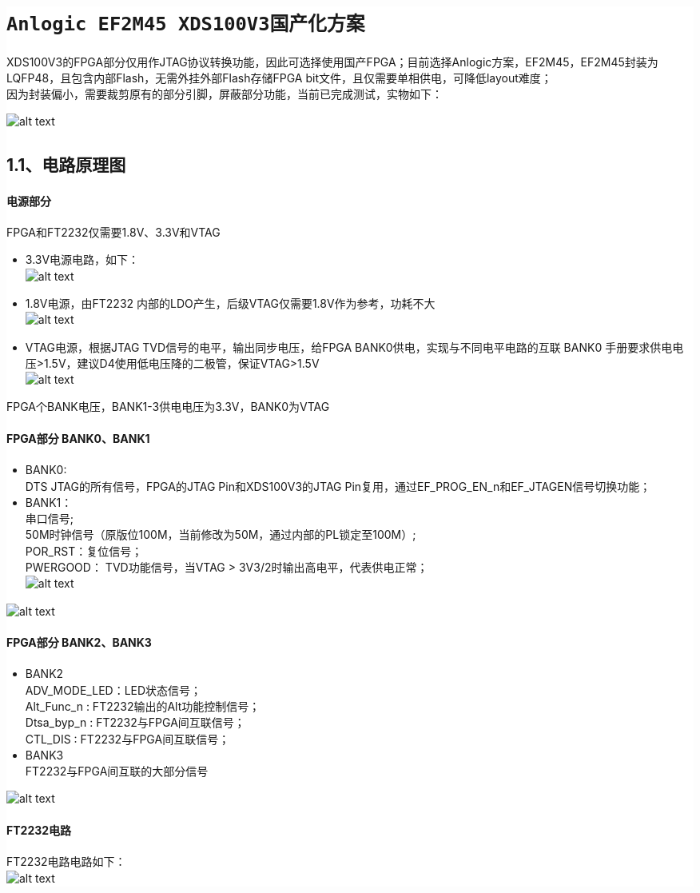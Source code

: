 #  **`Anlogic EF2M45 XDS100V3国产化方案`**

XDS100V3的FPGA部分仅用作JTAG协议转换功能，因此可选择使用国产FPGA；目前选择Anlogic方案，EF2M45，EF2M45封装为LQFP48，且包含内部Flash，无需外挂外部Flash存储FPGA bit文件，且仅需要单相供电，可降低layout难度；  
因为封装偏小，需要裁剪原有的部分引脚，屏蔽部分功能，当前已完成测试，实物如下：  

![alt text](https://github.com/zhong123456789/jp-map/blob/main/xds100v3-anlogic/XDS100V3-ANLOGIC-bord.png)  

## 1.1、电路原理图

#### 电源部分
FPGA和FT2232仅需要1.8V、3.3V和VTAG  
* 3.3V电源电路，如下：     
![alt text](https://github.com/zhong123456789/jp-map/blob/main/xds100v3-anlogic/xds3v3.png)  

* 1.8V电源，由FT2232 内部的LDO产生，后级VTAG仅需要1.8V作为参考，功耗不大   
![alt text](https://github.com/zhong123456789/jp-map/blob/main/xds100v3-anlogic/xds1v8.png)  

* VTAG电源，根据JTAG TVD信号的电平，输出同步电压，给FPGA BANK0供电，实现与不同电平电路的互联
BANK0 手册要求供电电压>1.5V，建议D4使用低电压降的二极管，保证VTAG>1.5V  
![alt text](https://github.com/zhong123456789/jp-map/blob/main/xds100v3-anlogic/xdsVTAG.png)  

FPGA个BANK电压，BANK1-3供电电压为3.3V，BANK0为VTAG 

#### FPGA部分 BANK0、BANK1
* BANK0:   
DTS JTAG的所有信号，FPGA的JTAG Pin和XDS100V3的JTAG Pin复用，通过EF_PROG_EN_n和EF_JTAGEN信号切换功能；
* BANK1：   
  串口信号;  
  50M时钟信号（原版位100M，当前修改为50M，通过内部的PL锁定至100M）;  
  POR_RST：复位信号；   
  PWERGOOD： TVD功能信号，当VTAG > 3V3/2时输出高电平，代表供电正常；    
![alt text](https://github.com/zhong123456789/jp-map/blob/main/xds100v3-anlogic/BANK0__BANK1.png)  

![alt text](https://github.com/zhong123456789/jp-map/blob/main/xds100v3-anlogic/xdsTVD.png)  

#### FPGA部分 BANK2、BANK3
* BANK2  
ADV_MODE_LED：LED状态信号；  
Alt_Func_n  : FT2232输出的Alt功能控制信号；  
Dtsa_byp_n  : FT2232与FPGA间互联信号；  
CTL_DIS     : FT2232与FPGA间互联信号；  
* BANK3  
FT2232与FPGA间互联的大部分信号  

![alt text](https://github.com/zhong123456789/jp-map/blob/main/xds100v3-anlogic/xdsBANK1_BANK2.png)  

#### FT2232电路
FT2232电路电路如下：  
![alt text](https://github.com/zhong123456789/jp-map/blob/main/xds100v3-anlogic/xdsFT2232.png)  
